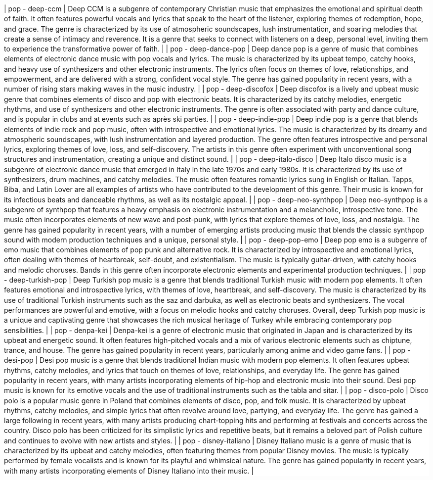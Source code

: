 | pop - deep-ccm | Deep CCM is a subgenre of contemporary Christian music that emphasizes the emotional and spiritual depth of faith. It often features powerful vocals and lyrics that speak to the heart of the listener, exploring themes of redemption, hope, and grace. The genre is characterized by its use of atmospheric soundscapes, lush instrumentation, and soaring melodies that create a sense of intimacy and reverence. It is a genre that seeks to connect with listeners on a deep, personal level, inviting them to experience the transformative power of faith. |
| pop - deep-dance-pop | Deep dance pop is a genre of music that combines elements of electronic dance music with pop vocals and lyrics. The music is characterized by its upbeat tempo, catchy hooks, and heavy use of synthesizers and other electronic instruments. The lyrics often focus on themes of love, relationships, and empowerment, and are delivered with a strong, confident vocal style. The genre has gained popularity in recent years, with a number of rising stars making waves in the music industry. |
| pop - deep-discofox | Deep discofox is a lively and upbeat music genre that combines elements of disco and pop with electronic beats. It is characterized by its catchy melodies, energetic rhythms, and use of synthesizers and other electronic instruments. The genre is often associated with party and dance culture, and is popular in clubs and at events such as après ski parties. |
| pop - deep-indie-pop | Deep indie pop is a genre that blends elements of indie rock and pop music, often with introspective and emotional lyrics. The music is characterized by its dreamy and atmospheric soundscapes, with lush instrumentation and layered production. The genre often features introspective and personal lyrics, exploring themes of love, loss, and self-discovery. The artists in this genre often experiment with unconventional song structures and instrumentation, creating a unique and distinct sound. |
| pop - deep-italo-disco | Deep Italo disco music is a subgenre of electronic dance music that emerged in Italy in the late 1970s and early 1980s. It is characterized by its use of synthesizers, drum machines, and catchy melodies. The music often features romantic lyrics sung in English or Italian. Tapps, Biba, and Latin Lover are all examples of artists who have contributed to the development of this genre. Their music is known for its infectious beats and danceable rhythms, as well as its nostalgic appeal. |
| pop - deep-neo-synthpop | Deep neo-synthpop is a subgenre of synthpop that features a heavy emphasis on electronic instrumentation and a melancholic, introspective tone. The music often incorporates elements of new wave and post-punk, with lyrics that explore themes of love, loss, and nostalgia. The genre has gained popularity in recent years, with a number of emerging artists producing music that blends the classic synthpop sound with modern production techniques and a unique, personal style. |
| pop - deep-pop-emo | Deep pop emo is a subgenre of emo music that combines elements of pop punk and alternative rock. It is characterized by introspective and emotional lyrics, often dealing with themes of heartbreak, self-doubt, and existentialism. The music is typically guitar-driven, with catchy hooks and melodic choruses. Bands in this genre often incorporate electronic elements and experimental production techniques. |
| pop - deep-turkish-pop | Deep Turkish pop music is a genre that blends traditional Turkish music with modern pop elements. It often features emotional and introspective lyrics, with themes of love, heartbreak, and self-discovery. The music is characterized by its use of traditional Turkish instruments such as the saz and darbuka, as well as electronic beats and synthesizers. The vocal performances are powerful and emotive, with a focus on melodic hooks and catchy choruses. Overall, deep Turkish pop music is a unique and captivating genre that showcases the rich musical heritage of Turkey while embracing contemporary pop sensibilities. |
| pop - denpa-kei | Denpa-kei is a genre of electronic music that originated in Japan and is characterized by its upbeat and energetic sound. It often features high-pitched vocals and a mix of various electronic elements such as chiptune, trance, and house. The genre has gained popularity in recent years, particularly among anime and video game fans. |
| pop - desi-pop | Desi pop music is a genre that blends traditional Indian music with modern pop elements. It often features upbeat rhythms, catchy melodies, and lyrics that touch on themes of love, relationships, and everyday life. The genre has gained popularity in recent years, with many artists incorporating elements of hip-hop and electronic music into their sound. Desi pop music is known for its emotive vocals and the use of traditional instruments such as the tabla and sitar. |
| pop - disco-polo | Disco polo is a popular music genre in Poland that combines elements of disco, pop, and folk music. It is characterized by upbeat rhythms, catchy melodies, and simple lyrics that often revolve around love, partying, and everyday life. The genre has gained a large following in recent years, with many artists producing chart-topping hits and performing at festivals and concerts across the country. Disco polo has been criticized for its simplistic lyrics and repetitive beats, but it remains a beloved part of Polish culture and continues to evolve with new artists and styles. |
| pop - disney-italiano | Disney Italiano music is a genre of music that is characterized by its upbeat and catchy melodies, often featuring themes from popular Disney movies. The music is typically performed by female vocalists and is known for its playful and whimsical nature. The genre has gained popularity in recent years, with many artists incorporating elements of Disney Italiano into their music. |